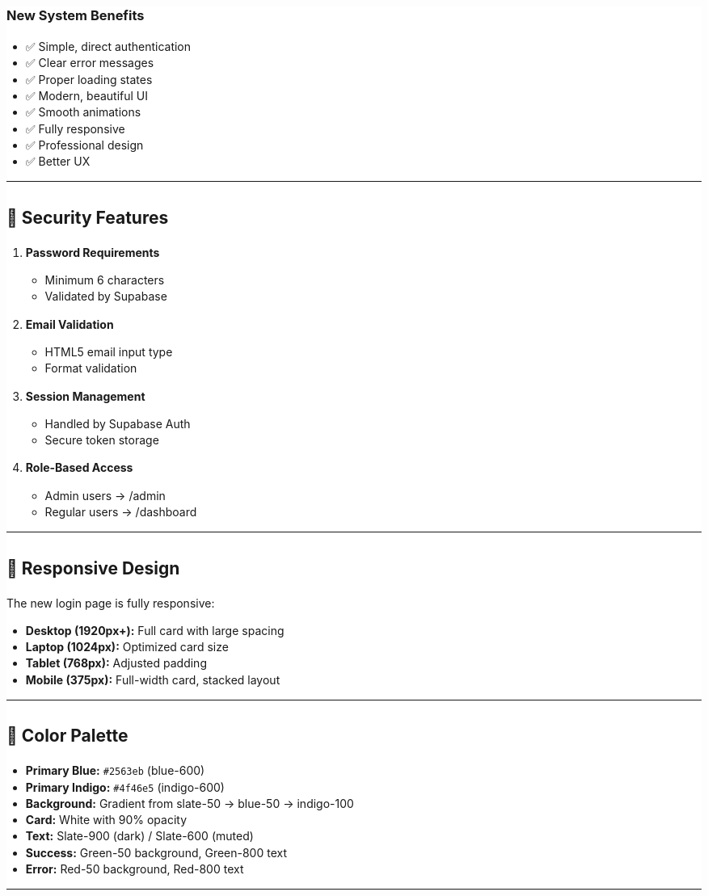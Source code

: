 ### **New System Benefits**
- ✅ Simple, direct authentication
- ✅ Clear error messages
- ✅ Proper loading states
- ✅ Modern, beautiful UI
- ✅ Smooth animations
- ✅ Fully responsive
- ✅ Professional design
- ✅ Better UX

---

## 🔐 Security Features

1. **Password Requirements**
   - Minimum 6 characters
   - Validated by Supabase

2. **Email Validation**
   - HTML5 email input type
   - Format validation

3. **Session Management**
   - Handled by Supabase Auth
   - Secure token storage

4. **Role-Based Access**
   - Admin users → /admin
   - Regular users → /dashboard

---

## 📱 Responsive Design

The new login page is fully responsive:

- **Desktop (1920px+):** Full card with large spacing
- **Laptop (1024px):** Optimized card size
- **Tablet (768px):** Adjusted padding
- **Mobile (375px):** Full-width card, stacked layout

---

## 🎨 Color Palette

- **Primary Blue:** `#2563eb` (blue-600)
- **Primary Indigo:** `#4f46e5` (indigo-600)
- **Background:** Gradient from slate-50 → blue-50 → indigo-100
- **Card:** White with 90% opacity
- **Text:** Slate-900 (dark) / Slate-600 (muted)
- **Success:** Green-50 background, Green-800 text
- **Error:** Red-50 background, Red-800 text

---